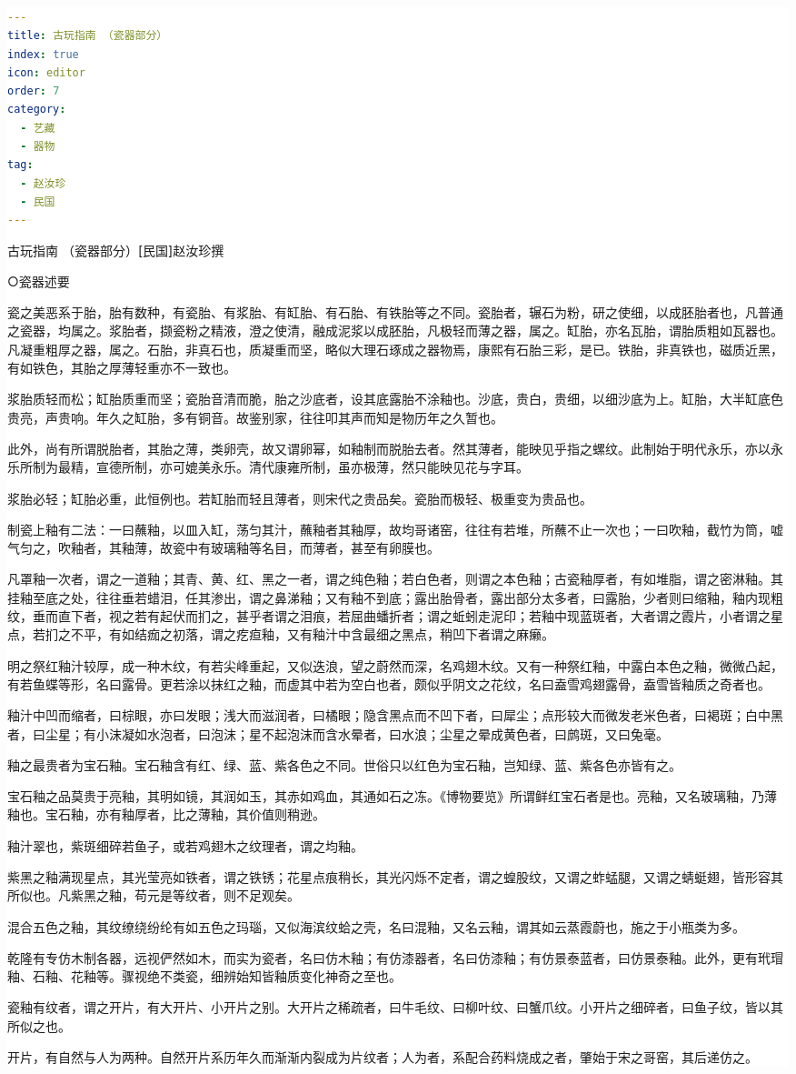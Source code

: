 ```yaml
---
title: 古玩指南 （瓷器部分）
index: true
icon: editor
order: 7
category:
  - 艺藏
  - 器物
tag:
  - 赵汝珍
  - 民国
---
```


古玩指南 （瓷器部分）[民国]赵汝珍撰  

○瓷器述要  

瓷之美恶系于胎，胎有数种，有瓷胎、有浆胎、有缸胎、有石胎、有铁胎等之不同。瓷胎者，辗石为粉，研之使细，以成胚胎者也，凡普通之瓷器，均属之。浆胎者，撷瓷粉之精液，澄之使清，融成泥浆以成胚胎，凡极轻而薄之器，属之。缸胎，亦名瓦胎，谓胎质粗如瓦器也。凡凝重粗厚之器，属之。石胎，非真石也，质凝重而坚，略似大理石琢成之器物焉，康熙有石胎三彩，是已。铁胎，非真铁也，磁质近黑，有如铁色，其胎之厚薄轻重亦不一致也。  

浆胎质轻而松；缸胎质重而坚；瓷胎音清而脆，胎之沙底者，设其底露胎不涂釉也。沙底，贵白，贵细，以细沙底为上。缸胎，大半缸底色贵亮，声贵响。年久之缸胎，多有铜音。故鉴别家，往往叩其声而知是物历年之久暂也。  

此外，尚有所谓脱胎者，其胎之薄，类卵壳，故又谓卵幂，如釉制而脱胎去者。然其薄者，能映见乎指之螺纹。此制始于明代永乐，亦以永乐所制为最精，宣德所制，亦可媲美永乐。清代康雍所制，虽亦极薄，然只能映见花与字耳。  

浆胎必轻；缸胎必重，此恒例也。若缸胎而轻且薄者，则宋代之贵品矣。瓷胎而极轻、极重变为贵品也。  

制瓷上釉有二法：一曰蘸釉，以皿入缸，荡匀其汁，蘸釉者其釉厚，故均哥诸窑，往往有若堆，所蘸不止一次也；一曰吹釉，截竹为筒，嘘气匀之，吹釉者，其釉薄，故瓷中有玻璃釉等名目，而薄者，甚至有卵膜也。  

凡罩釉一次者，谓之一道釉；其青、黄、红、黑之一者，谓之纯色釉；若白色者，则谓之本色釉；古瓷釉厚者，有如堆脂，谓之密淋釉。其挂釉至底之处，往往垂若蜡泪，任其渗出，谓之鼻涕釉；又有釉不到底；露出胎骨者，露出部分太多者，曰露胎，少者则曰缩釉，釉内现粗纹，垂而直下者，视之若有起伏而扪之，甚乎者谓之泪痕，若屈曲蟠折者；谓之蚯蚓走泥印；若釉中现蓝斑者，大者谓之霞片，小者谓之星点，若扪之不平，有如结痂之初落，谓之疙疸釉，又有釉汁中含最细之黑点，稍凹下者谓之麻癞。  

明之祭红釉汁较厚，成一种木纹，有若尖峰重起，又似迭浪，望之蔚然而深，名鸡翅木纹。又有一种祭红釉，中露白本色之釉，微微凸起，有若鱼蝶等形，名曰露骨。更若涂以抹红之釉，而虚其中若为空白也者，颇似乎阴文之花纹，名曰盍雪鸡翅露骨，盍雪皆釉质之奇者也。  

釉汁中凹而缩者，曰棕眼，亦曰发眼；浅大而滋润者，曰橘眼；隐含黑点而不凹下者，曰犀尘；点形较大而微发老米色者，曰褐斑；白中黑者，曰尘星；有小沫凝如水泡者，曰泡沫；星不起泡沫而含水晕者，曰水浪；尘星之晕成黄色者，曰鹧斑，又曰兔毫。  

釉之最贵者为宝石釉。宝石釉含有红、绿、蓝、紫各色之不同。世俗只以红色为宝石釉，岂知绿、蓝、紫各色亦皆有之。  

宝石釉之品莫贵于亮釉，其明如镜，其润如玉，其赤如鸡血，其通如石之冻。《博物要览》所谓鲜红宝石者是也。亮釉，又名玻璃釉，乃薄釉也。宝石釉，亦有釉厚者，比之薄釉，其价值则稍逊。  

釉汁翠也，紫斑细碎若鱼子，或若鸡翅木之纹理者，谓之均釉。  

紫黑之釉满现星点，其光莹亮如铁者，谓之铁锈；花星点痕稍长，其光闪烁不定者，谓之蝗股纹，又谓之蚱蜢腿，又谓之蜻蜓翅，皆形容其所似也。凡紫黑之釉，苟元是等纹者，则不足观矣。  

混合五色之釉，其纹缭绕纷纶有如五色之玛瑙，又似海滨纹蛤之壳，名曰混釉，又名云釉，谓其如云蒸霞蔚也，施之于小瓶类为多。  

乾隆有专仿木制各器，远视俨然如木，而实为瓷者，名曰仿木釉；有仿漆器者，名曰仿漆釉；有仿景泰蓝者，曰仿景泰釉。此外，更有玳瑁釉、石釉、花釉等。骤视绝不类瓷，细辨始知皆釉质变化神奇之至也。  

瓷釉有纹者，谓之开片，有大开片、小开片之别。大开片之稀疏者，曰牛毛纹、曰柳叶纹、曰蟹爪纹。小开片之细碎者，曰鱼子纹，皆以其所似之也。  

开片，有自然与人为两种。自然开片系历年久而渐渐内裂成为片纹者；人为者，系配合药料烧成之者，肇始于宋之哥窑，其后递仿之。  
